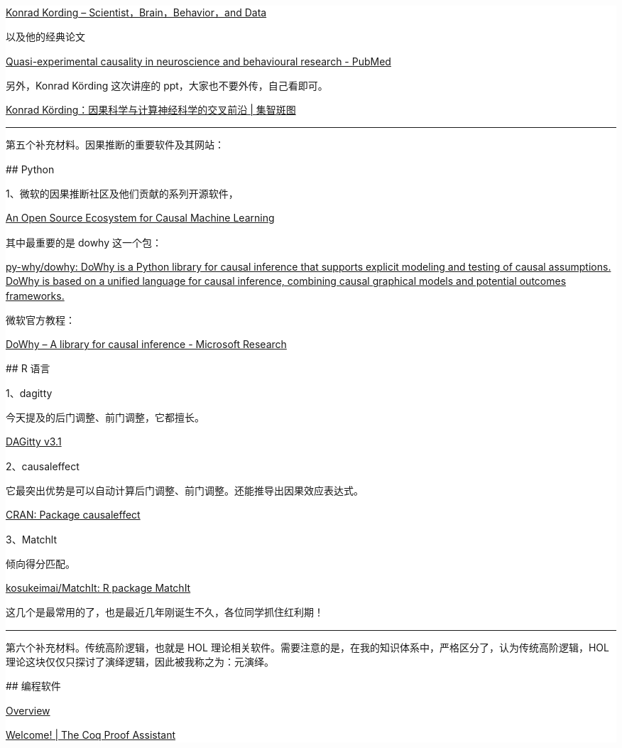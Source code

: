 [Konrad Kording – Scientist，Brain，Behavior，and Data](http://koerding.com/)

以及他的经典论文

[Quasi-experimental causality in neuroscience and behavioural research - PubMed](https://pubmed.ncbi.nlm.nih.gov/30988445/)

另外，Konrad Körding 这次讲座的 ppt，大家也不要外传，自己看即可。

[Konrad Körding：因果科学与计算神经科学的交叉前沿 | 集智斑图](https://pattern.swarma.org/study_group_issue/724)

---

第五个补充材料。因果推断的重要软件及其网站：

\## Python

1、微软的因果推断社区及他们贡献的系列开源软件，

[An Open Source Ecosystem for Causal Machine Learning](https://www.pywhy.org/)

其中最重要的是 dowhy 这一个包：

[py-why/dowhy: DoWhy is a Python library for causal inference that supports explicit modeling and testing of causal assumptions. DoWhy is based on a unified language for causal inference, combining causal graphical models and potential outcomes frameworks.](https://github.com/py-why/dowhy)

微软官方教程：

[DoWhy – A library for causal inference - Microsoft Research](https://www.microsoft.com/en-us/research/blog/dowhy-a-library-for-causal-inference/)

\## R 语言

1、dagitty

今天提及的后门调整、前门调整，它都擅长。

[DAGitty v3.1](https://www.dagitty.net/dags.html)

2、causaleffect

它最突出优势是可以自动计算后门调整、前门调整。还能推导出因果效应表达式。

[CRAN: Package causaleffect](https://cran.r-project.org/web/packages/causaleffect/index.html)

3、Matchlt

倾向得分匹配。

[kosukeimai/MatchIt: R package MatchIt](https://github.com/kosukeimai/MatchIt)

这几个是最常用的了，也是最近几年刚诞生不久，各位同学抓住红利期！

---

第六个补充材料。传统高阶逻辑，也就是 HOL 理论相关软件。需要注意的是，在我的知识体系中，严格区分了，认为传统高阶逻辑，HOL 理论这块仅仅只探讨了演绎逻辑，因此被我称之为：元演绎。

\## 编程软件

[Overview](https://isabelle.in.tum.de/overview.html)

[Welcome! | The Coq Proof Assistant](https://coq.inria.fr/)
